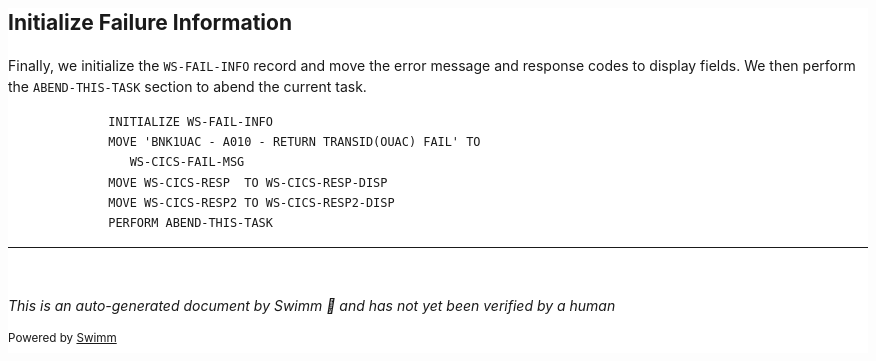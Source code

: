 ## Initialize Failure Information

Finally, we initialize the <SwmToken path="src/base/cobol_src/BNK1UAC.cbl" pos="354:3:7" line-data="              INITIALIZE WS-FAIL-INFO">`WS-FAIL-INFO`</SwmToken> record and move the error message and response codes to display fields. We then perform the <SwmToken path="src/base/cobol_src/BNK1UAC.cbl" pos="359:3:7" line-data="              PERFORM ABEND-THIS-TASK">`ABEND-THIS-TASK`</SwmToken> section to abend the current task.

```cobol
              INITIALIZE WS-FAIL-INFO
              MOVE 'BNK1UAC - A010 - RETURN TRANSID(OUAC) FAIL' TO
                 WS-CICS-FAIL-MSG
              MOVE WS-CICS-RESP  TO WS-CICS-RESP-DISP
              MOVE WS-CICS-RESP2 TO WS-CICS-RESP2-DISP
              PERFORM ABEND-THIS-TASK
```

---

</SwmSnippet>

&nbsp;

*This is an auto-generated document by Swimm 🌊 and has not yet been verified by a human*

<SwmMeta version="3.0.0" repo-id="Z2l0aHViJTNBJTNBY2ljcy1iYW5raW5nLXNhbXBsZS1hcHBsaWNhdGlvbi1jYnNhLUlCTS1EZW1vJTNBJTNBU3dpbW0tRGVtbw==" repo-name="cics-banking-sample-application-cbsa-IBM-Demo"><sup>Powered by [Swimm](/)</sup></SwmMeta>
